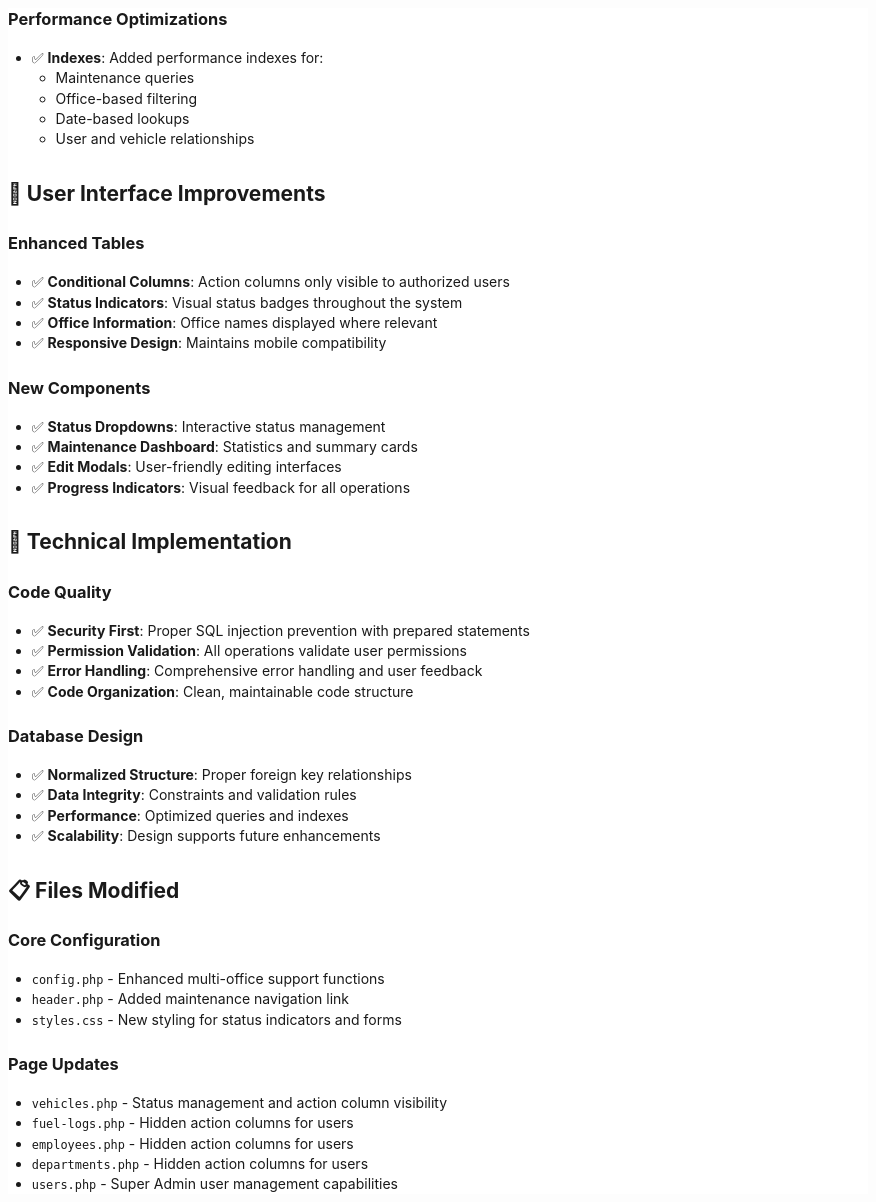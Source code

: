 ### **Performance Optimizations**
- ✅ **Indexes**: Added performance indexes for:
  - Maintenance queries
  - Office-based filtering
  - Date-based lookups
  - User and vehicle relationships

## 🎨 User Interface Improvements

### **Enhanced Tables**
- ✅ **Conditional Columns**: Action columns only visible to authorized users
- ✅ **Status Indicators**: Visual status badges throughout the system
- ✅ **Office Information**: Office names displayed where relevant
- ✅ **Responsive Design**: Maintains mobile compatibility

### **New Components**
- ✅ **Status Dropdowns**: Interactive status management
- ✅ **Maintenance Dashboard**: Statistics and summary cards
- ✅ **Edit Modals**: User-friendly editing interfaces
- ✅ **Progress Indicators**: Visual feedback for all operations

## 🔧 Technical Implementation

### **Code Quality**
- ✅ **Security First**: Proper SQL injection prevention with prepared statements
- ✅ **Permission Validation**: All operations validate user permissions
- ✅ **Error Handling**: Comprehensive error handling and user feedback
- ✅ **Code Organization**: Clean, maintainable code structure

### **Database Design**
- ✅ **Normalized Structure**: Proper foreign key relationships
- ✅ **Data Integrity**: Constraints and validation rules
- ✅ **Performance**: Optimized queries and indexes
- ✅ **Scalability**: Design supports future enhancements

## 📋 Files Modified

### **Core Configuration**
- `config.php` - Enhanced multi-office support functions
- `header.php` - Added maintenance navigation link
- `styles.css` - New styling for status indicators and forms

### **Page Updates**
- `vehicles.php` - Status management and action column visibility
- `fuel-logs.php` - Hidden action columns for users
- `employees.php` - Hidden action columns for users  
- `departments.php` - Hidden action columns for users
- `users.php` - Super Admin user management capabilities
